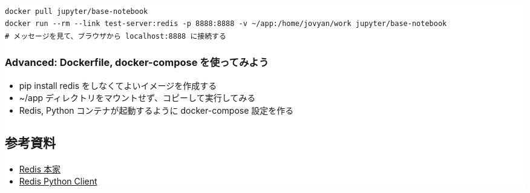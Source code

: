 ```Shell
docker pull jupyter/base-notebook
docker run --rm --link test-server:redis -p 8888:8888 -v ~/app:/home/jovyan/work jupyter/base-notebook
# メッセージを見て、ブラウザから localhost:8888 に接続する
```

### Advanced: Dockerfile, docker-compose を使ってみよう

- pip install redis をしなくてよいイメージを作成する
- ~/app ディレクトリをマウントせず、コピーして実行してみる
- Redis, Python コンテナが起動するように docker-compose 設定を作る

## 参考資料

- [Redis 本家](https://redis.io/)
- [Redis Python Client](https://github.com/andymccurdy/redis-py)

<credit-footer/>
